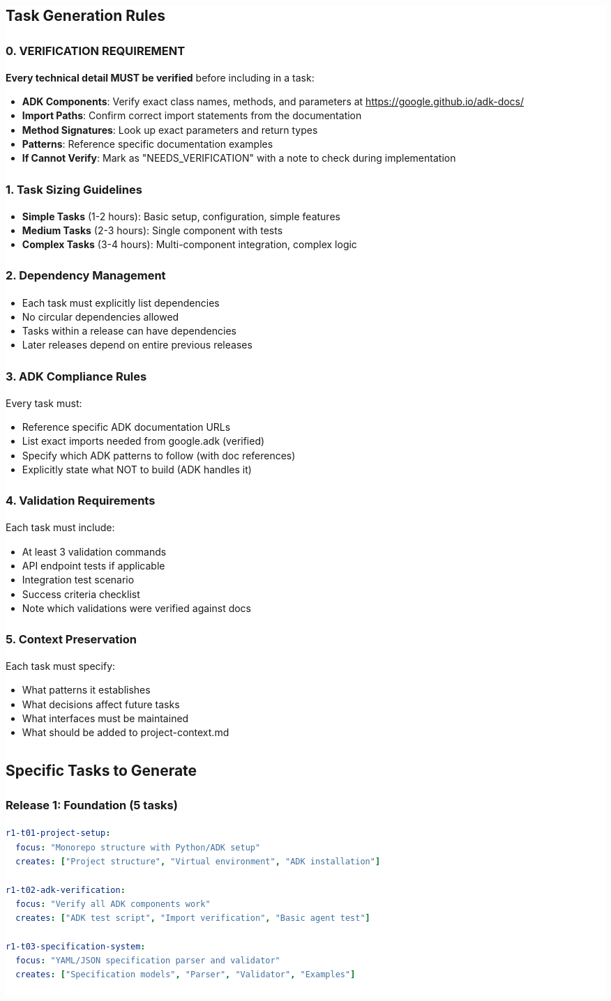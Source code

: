 ## Task Generation Rules

### 0. VERIFICATION REQUIREMENT
**Every technical detail MUST be verified** before including in a task:
- **ADK Components**: Verify exact class names, methods, and parameters at https://google.github.io/adk-docs/
- **Import Paths**: Confirm correct import statements from the documentation
- **Method Signatures**: Look up exact parameters and return types
- **Patterns**: Reference specific documentation examples
- **If Cannot Verify**: Mark as "NEEDS_VERIFICATION" with a note to check during implementation

### 1. Task Sizing Guidelines
- **Simple Tasks** (1-2 hours): Basic setup, configuration, simple features
- **Medium Tasks** (2-3 hours): Single component with tests
- **Complex Tasks** (3-4 hours): Multi-component integration, complex logic

### 2. Dependency Management
- Each task must explicitly list dependencies
- No circular dependencies allowed
- Tasks within a release can have dependencies
- Later releases depend on entire previous releases

### 3. ADK Compliance Rules
Every task must:
- Reference specific ADK documentation URLs
- List exact imports needed from google.adk (verified)
- Specify which ADK patterns to follow (with doc references)
- Explicitly state what NOT to build (ADK handles it)

### 4. Validation Requirements
Each task must include:
- At least 3 validation commands
- API endpoint tests if applicable
- Integration test scenario
- Success criteria checklist
- Note which validations were verified against docs

### 5. Context Preservation
Each task must specify:
- What patterns it establishes
- What decisions affect future tasks
- What interfaces must be maintained
- What should be added to project-context.md

## Specific Tasks to Generate

### Release 1: Foundation (5 tasks)
```yaml
r1-t01-project-setup:
  focus: "Monorepo structure with Python/ADK setup"
  creates: ["Project structure", "Virtual environment", "ADK installation"]
  
r1-t02-adk-verification:
  focus: "Verify all ADK components work"
  creates: ["ADK test script", "Import verification", "Basic agent test"]
  
r1-t03-specification-system:
  focus: "YAML/JSON specification parser and validator"
  creates: ["Specification models", "Parser", "Validator", "Examples"]
  
```